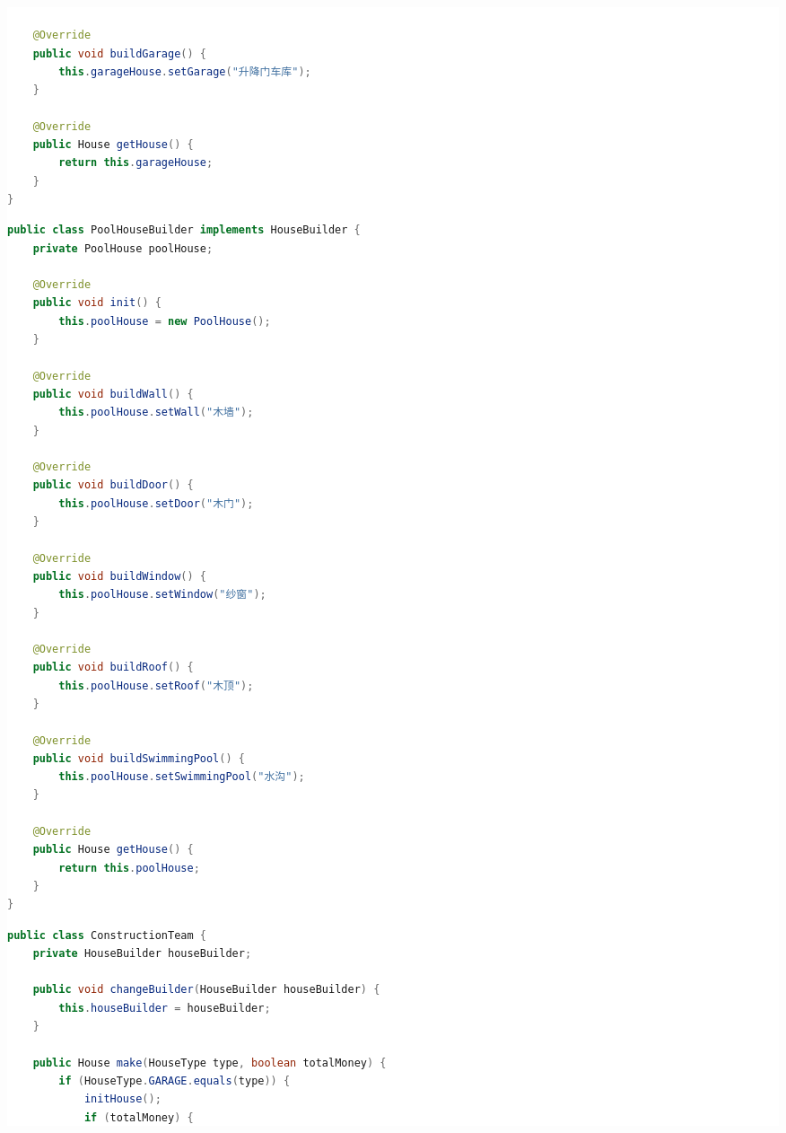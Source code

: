 ```java

    @Override
    public void buildGarage() {
        this.garageHouse.setGarage("升降门车库");
    }

    @Override
    public House getHouse() {
        return this.garageHouse;
    }
}
```
```java
public class PoolHouseBuilder implements HouseBuilder {
    private PoolHouse poolHouse;

    @Override
    public void init() {
        this.poolHouse = new PoolHouse();
    }

    @Override
    public void buildWall() {
        this.poolHouse.setWall("木墙");
    }

    @Override
    public void buildDoor() {
        this.poolHouse.setDoor("木门");
    }

    @Override
    public void buildWindow() {
        this.poolHouse.setWindow("纱窗");
    }

    @Override
    public void buildRoof() {
        this.poolHouse.setRoof("木顶");
    }

    @Override
    public void buildSwimmingPool() {
        this.poolHouse.setSwimmingPool("水沟");
    }

    @Override
    public House getHouse() {
        return this.poolHouse;
    }
}
```
```java
public class ConstructionTeam {
    private HouseBuilder houseBuilder;

    public void changeBuilder(HouseBuilder houseBuilder) {
        this.houseBuilder = houseBuilder;
    }

    public House make(HouseType type, boolean totalMoney) {
        if (HouseType.GARAGE.equals(type)) {
            initHouse();
            if (totalMoney) {
```